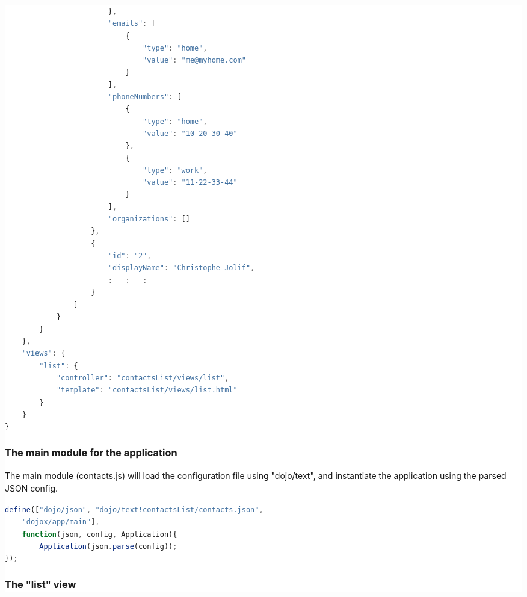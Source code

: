 ```js
						},
						"emails": [
							{
								"type": "home",
								"value": "me@myhome.com"
							}
						],
						"phoneNumbers": [
							{
								"type": "home",
								"value": "10-20-30-40"
							},
							{
								"type": "work",
								"value": "11-22-33-44"
							}
						],
						"organizations": []
					},
					{
						"id": "2",
						"displayName": "Christophe Jolif",
						:   :   :
					}
				]
			}
		}
	},
	"views": {
		"list": {
			"controller": "contactsList/views/list",
			"template": "contactsList/views/list.html"
		}
	}
}
```

### The main module for the application

The main module (contacts.js) will load the configuration file using "dojo/text", and instantiate the application using the parsed JSON config.


```js
define(["dojo/json", "dojo/text!contactsList/contacts.json",
	"dojox/app/main"],
	function(json, config, Application){
		Application(json.parse(config));
});
```

### The "list" view
